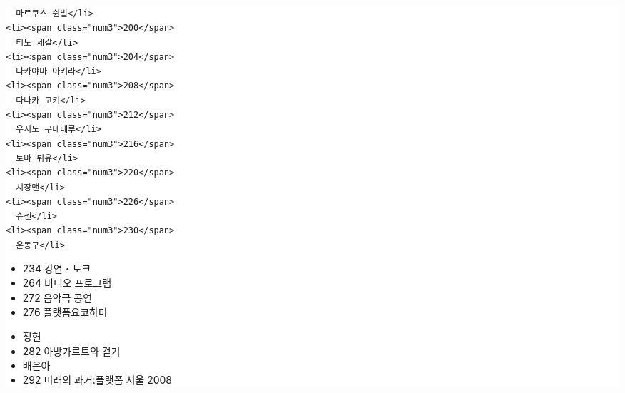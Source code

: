       마르쿠스 쉰발</li>
    <li><span class="num3">200</span>
      티노 세갈</li>
    <li><span class="num3">204</span>
      다카야마 아키라</li>
    <li><span class="num3">208</span>
      다나카 고키</li>
    <li><span class="num3">212</span>
      우지노 무네테루</li>
    <li><span class="num3">216</span>
      토마 뷔유</li>
    <li><span class="num3">220</span>
      시장맨</li>
    <li><span class="num3">226</span>
      슈젠</li>
    <li><span class="num3">230</span>
      윤동구</li>
  </ul>
  <ul class="b">
    <li><span class="num3">234</span>
      강연・토크 </li>
    <li><span class="num3">264</span>
      비디오 프로그램</li>
    <li><span class="num3">272</span>
      음악극 공연</li>
    <li><span class="num3">276</span>
      플랫폼요코하마</li>
  </ul>
    <ul>
      <li><span class="title1">
        정현</span></li>
    <li><span class="num3">282</span>
      아방가르트와 걷기</li>
      <li><span class="title1">
        배은아</span></li>
    <li><span class="num3">292</span>
      미래의 과거:플랫폼 서울 2008 </li>
  </ul>



  

</body>
</html>
